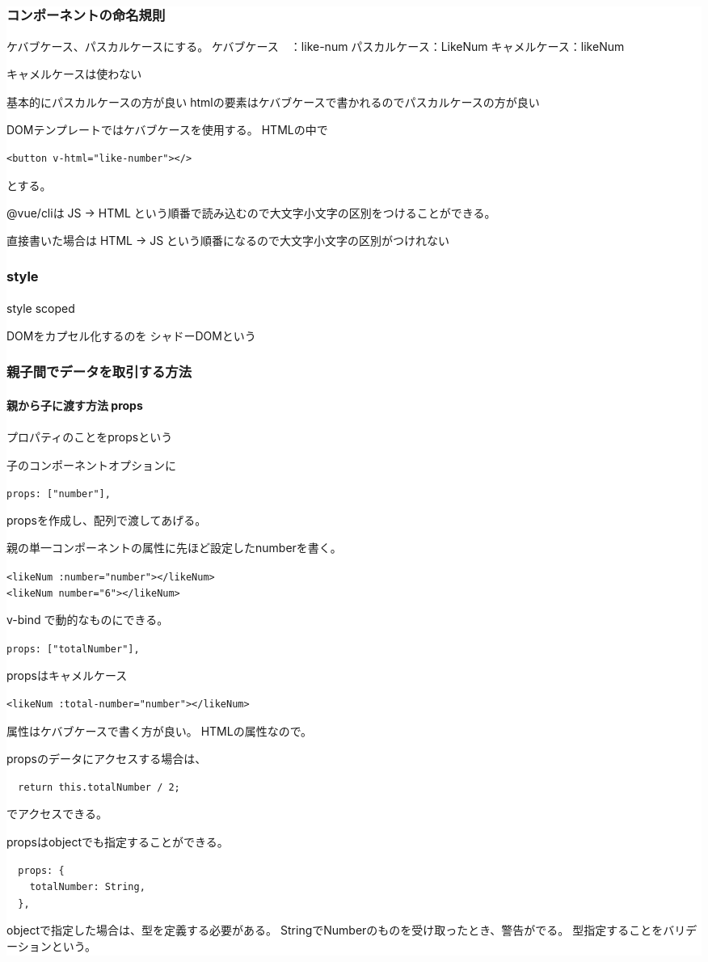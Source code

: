 ### コンポーネントの命名規則
ケバブケース、パスカルケースにする。
ケバブケース　：like-num
パスカルケース：LikeNum
キャメルケース：likeNum

キャメルケースは使わない

基本的にパスカルケースの方が良い
htmlの要素はケバブケースで書かれるのでパスカルケースの方が良い

DOMテンプレートではケバブケースを使用する。
HTMLの中で

    <button v-html="like-number"></>
とする。

@vue/cliは JS → HTML という順番で読み込むので大文字小文字の区別をつけることができる。

直接書いた場合は HTML → JS という順番になるので大文字小文字の区別がつけれない

### style
style scoped

DOMをカプセル化するのを シャドーDOMという

### 親子間でデータを取引する方法
#### 親から子に渡す方法 props
プロパティのことをpropsという

子のコンポーネントオプションに

    props: ["number"],
propsを作成し、配列で渡してあげる。

親の単一コンポーネントの属性に先ほど設定したnumberを書く。

    <likeNum :number="number"></likeNum>
    <likeNum number="6"></likeNum>
v-bind で動的なものにできる。

    props: ["totalNumber"],
propsはキャメルケース

    <likeNum :total-number="number"></likeNum>
属性はケバブケースで書く方が良い。
HTMLの属性なので。

propsのデータにアクセスする場合は、

      return this.totalNumber / 2;
でアクセスできる。

propsはobjectでも指定することができる。

      props: {
        totalNumber: String,
      },
objectで指定した場合は、型を定義する必要がある。
StringでNumberのものを受け取ったとき、警告がでる。
型指定することをバリデーションという。

